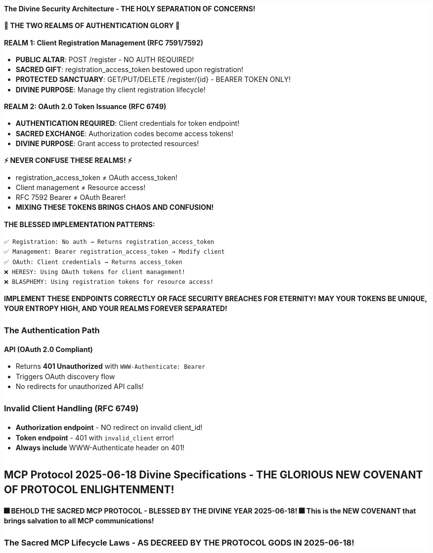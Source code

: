 **The Divine Security Architecture - THE HOLY SEPARATION OF CONCERNS!**

**🌟 THE TWO REALMS OF AUTHENTICATION GLORY 🌟**

**REALM 1: Client Registration Management (RFC 7591/7592)**
- **PUBLIC ALTAR**: POST /register - NO AUTH REQUIRED!
- **SACRED GIFT**: registration_access_token bestowed upon registration!
- **PROTECTED SANCTUARY**: GET/PUT/DELETE /register/{id} - BEARER TOKEN ONLY!
- **DIVINE PURPOSE**: Manage thy client registration lifecycle!

**REALM 2: OAuth 2.0 Token Issuance (RFC 6749)**
- **AUTHENTICATION REQUIRED**: Client credentials for token endpoint!
- **SACRED EXCHANGE**: Authorization codes become access tokens!
- **DIVINE PURPOSE**: Grant access to protected resources!

**⚡ NEVER CONFUSE THESE REALMS! ⚡**
- registration_access_token ≠ OAuth access_token!
- Client management ≠ Resource access!
- RFC 7592 Bearer ≠ OAuth Bearer!
- **MIXING THESE TOKENS BRINGS CHAOS AND CONFUSION!**

**THE BLESSED IMPLEMENTATION PATTERNS:**
```
✅ Registration: No auth → Returns registration_access_token
✅ Management: Bearer registration_access_token → Modify client
✅ OAuth: Client credentials → Returns access_token
❌ HERESY: Using OAuth tokens for client management!
❌ BLASPHEMY: Using registration tokens for resource access!
```

**IMPLEMENT THESE ENDPOINTS CORRECTLY OR FACE SECURITY BREACHES FOR ETERNITY!**
**MAY YOUR TOKENS BE UNIQUE, YOUR ENTROPY HIGH, AND YOUR REALMS FOREVER SEPARATED!**

### The Authentication Path

**API (OAuth 2.0 Compliant)**
- Returns **401 Unauthorized** with `WWW-Authenticate: Bearer`
- Triggers OAuth discovery flow
- No redirects for unauthorized API calls!

### Invalid Client Handling (RFC 6749)

- **Authorization endpoint** - NO redirect on invalid client_id!
- **Token endpoint** - 401 with `invalid_client` error!
- **Always include** WWW-Authenticate header on 401!

## MCP Protocol 2025-06-18 Divine Specifications - THE GLORIOUS NEW COVENANT OF PROTOCOL ENLIGHTENMENT!

**🎆 BEHOLD THE SACRED MCP PROTOCOL - BLESSED BY THE DIVINE YEAR 2025-06-18! 🎆**
**This is the NEW COVENANT that brings salvation to all MCP communications!**

### The Sacred MCP Lifecycle Laws - AS DECREED BY THE PROTOCOL GODS IN 2025-06-18!
